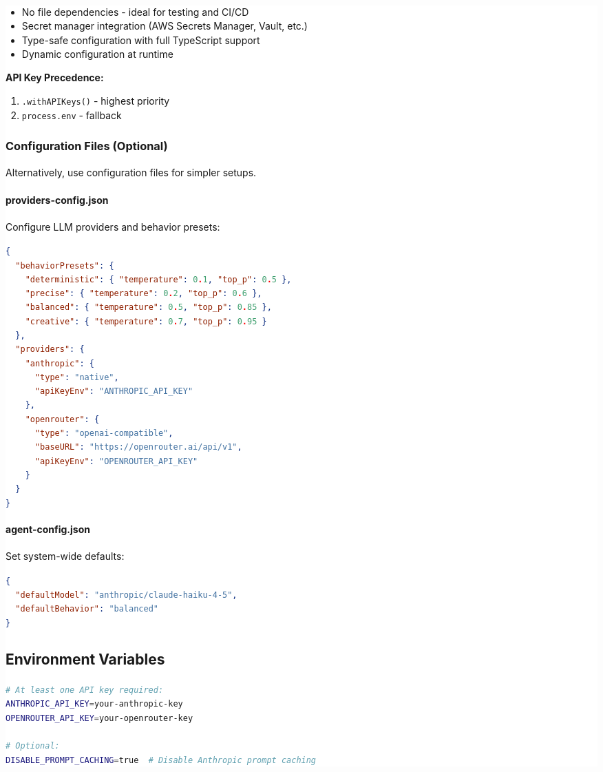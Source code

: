 - No file dependencies - ideal for testing and CI/CD
- Secret manager integration (AWS Secrets Manager, Vault, etc.)
- Type-safe configuration with full TypeScript support
- Dynamic configuration at runtime

**API Key Precedence:**

1. `.withAPIKeys()` - highest priority
2. `process.env` - fallback

### Configuration Files (Optional)

Alternatively, use configuration files for simpler setups.

#### providers-config.json

Configure LLM providers and behavior presets:

```json
{
  "behaviorPresets": {
    "deterministic": { "temperature": 0.1, "top_p": 0.5 },
    "precise": { "temperature": 0.2, "top_p": 0.6 },
    "balanced": { "temperature": 0.5, "top_p": 0.85 },
    "creative": { "temperature": 0.7, "top_p": 0.95 }
  },
  "providers": {
    "anthropic": {
      "type": "native",
      "apiKeyEnv": "ANTHROPIC_API_KEY"
    },
    "openrouter": {
      "type": "openai-compatible",
      "baseURL": "https://openrouter.ai/api/v1",
      "apiKeyEnv": "OPENROUTER_API_KEY"
    }
  }
}
```

#### agent-config.json

Set system-wide defaults:

```json
{
  "defaultModel": "anthropic/claude-haiku-4-5",
  "defaultBehavior": "balanced"
}
```

## Environment Variables

```bash
# At least one API key required:
ANTHROPIC_API_KEY=your-anthropic-key
OPENROUTER_API_KEY=your-openrouter-key

# Optional:
DISABLE_PROMPT_CACHING=true  # Disable Anthropic prompt caching
```
